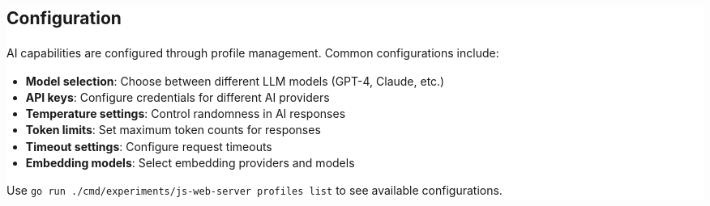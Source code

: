 ## Configuration

AI capabilities are configured through profile management. Common configurations include:

- **Model selection**: Choose between different LLM models (GPT-4, Claude, etc.)
- **API keys**: Configure credentials for different AI providers
- **Temperature settings**: Control randomness in AI responses
- **Token limits**: Set maximum token counts for responses
- **Timeout settings**: Configure request timeouts
- **Embedding models**: Select embedding providers and models

Use `go run ./cmd/experiments/js-web-server profiles list` to see available configurations. 